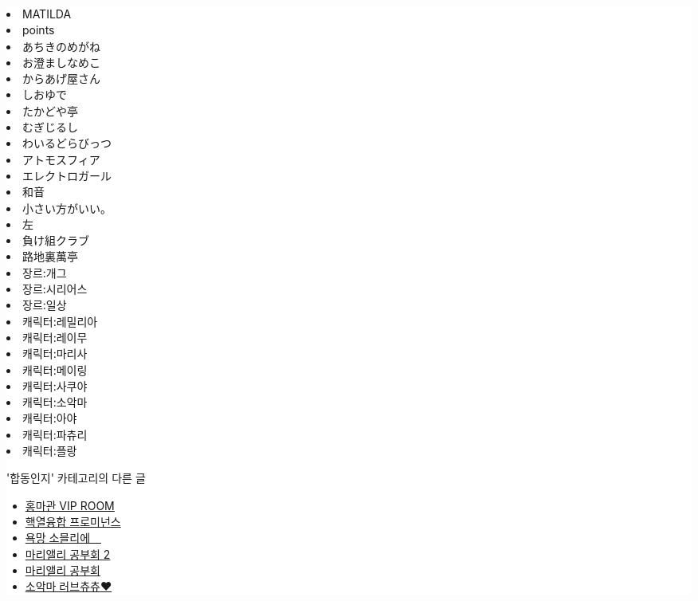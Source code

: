 <li>MATILDA</li>
<li>points</li>
<li>あちきのめがね</li>
<li>お澄ましなめこ</li>
<li>からあげ屋さん</li>
<li>しおゆで</li>
<li>たかどや亭</li>
<li>むぎじるし</li>
<li>わいるどらびっつ</li>
<li>アトモスフィア</li>
<li>エレクトロガール</li>
<li>和音</li>
<li>小さい方がいい。</li>
<li>左</li>
<li>負け組クラブ</li>
<li>路地裏萬亭</li>
<li>장르:개그</li>
<li>장르:시리어스</li>
<li>장르:일상</li>
<li>캐릭터:레밀리아</li>
<li>캐릭터:레이무</li>
<li>캐릭터:마리사</li>
<li>캐릭터:메이링</li>
<li>캐릭터:사쿠야</li>
<li>캐릭터:소악마</li>
<li>캐릭터:아야</li>
<li>캐릭터:파츄리</li>
<li>캐릭터:플랑</li>
</ul>
</div><div class="another">
<p>'합동인지' 카테고리의 다른 글</p>
<ul>
<li><a href="/2019-02-25-ghap_5955">홍마관 VIP ROOM</a></li>
<li><a href="/2019-02-25-ghap_5954">핵열융합 프로미넌스</a></li>
<li><a href="/2019-01-12-ghap_5519">욕망 소믈리에　</a></li>
<li><a href="/2018-08-11-ghap_4580">마리앨리 공부회 2</a></li>
<li><a href="/2018-07-25-ghap_4547">마리앨리 공부회</a></li>
<li><a href="/2018-06-13-ghap_4467">소악마 러브츄츄♥</a></li>
</ul>
</div>